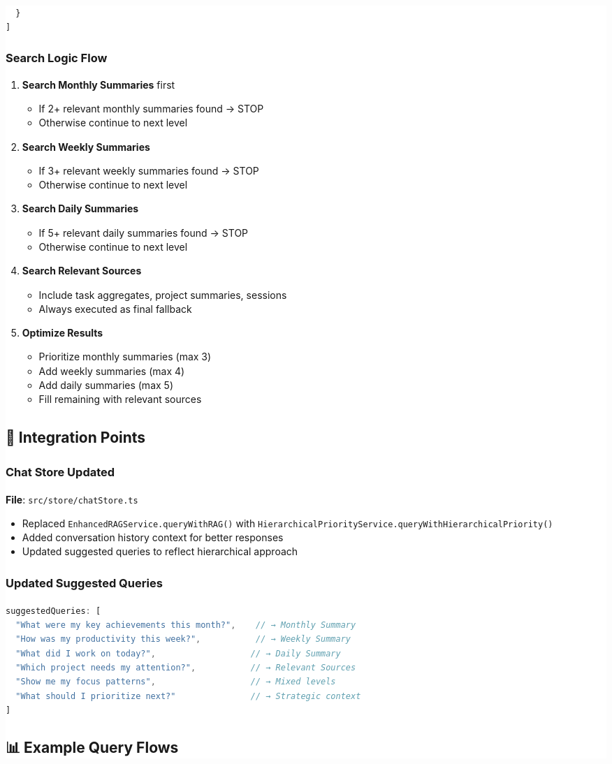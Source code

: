 ```typescript
  }
]
```

### Search Logic Flow

1. **Search Monthly Summaries** first
   - If 2+ relevant monthly summaries found → STOP
   - Otherwise continue to next level

2. **Search Weekly Summaries**
   - If 3+ relevant weekly summaries found → STOP
   - Otherwise continue to next level

3. **Search Daily Summaries**
   - If 5+ relevant daily summaries found → STOP
   - Otherwise continue to next level

4. **Search Relevant Sources**
   - Include task aggregates, project summaries, sessions
   - Always executed as final fallback

5. **Optimize Results**
   - Prioritize monthly summaries (max 3)
   - Add weekly summaries (max 4)
   - Add daily summaries (max 5)
   - Fill remaining with relevant sources

## 🔄 Integration Points

### Chat Store Updated

**File**: `src/store/chatStore.ts`

- Replaced `EnhancedRAGService.queryWithRAG()` with `HierarchicalPriorityService.queryWithHierarchicalPriority()`
- Added conversation history context for better responses
- Updated suggested queries to reflect hierarchical approach

### Updated Suggested Queries

```typescript
suggestedQueries: [
  "What were my key achievements this month?",    // → Monthly Summary
  "How was my productivity this week?",           // → Weekly Summary 
  "What did I work on today?",                   // → Daily Summary
  "Which project needs my attention?",           // → Relevant Sources
  "Show me my focus patterns",                   // → Mixed levels
  "What should I prioritize next?"               // → Strategic context
]
```

## 📊 Example Query Flows
